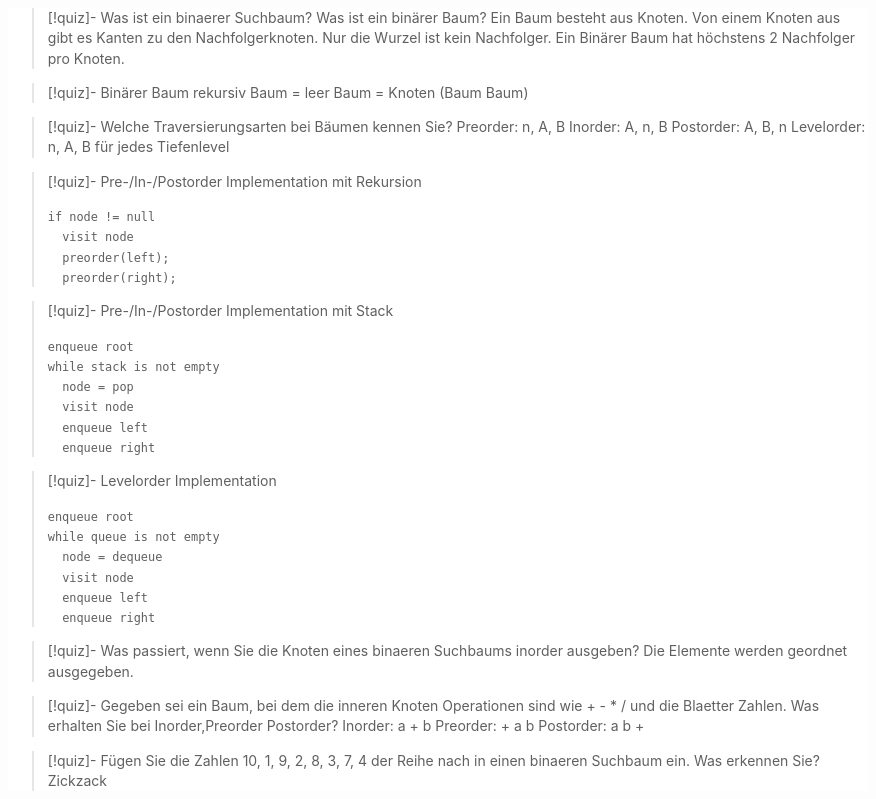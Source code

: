 > [!quiz]- Was ist ein binaerer Suchbaum? Was ist ein binärer Baum?
> Ein Baum besteht aus Knoten. Von einem Knoten aus gibt es Kanten zu den Nachfolgerknoten. Nur die Wurzel ist kein Nachfolger. Ein Binärer Baum hat höchstens 2 Nachfolger pro Knoten.

> [!quiz]- Binärer Baum rekursiv
> Baum = leer
> Baum = Knoten (Baum Baum)

> [!quiz]- Welche Traversierungsarten bei Bäumen kennen Sie?
> Preorder: n, A, B
> Inorder: A, n, B
> Postorder: A, B, n
> Levelorder: n, A, B für jedes Tiefenlevel

> [!quiz]- Pre-/In-/Postorder Implementation mit Rekursion
> ```
> if node != null
> 	visit node
> 	preorder(left);
> 	preorder(right);
> ```

> [!quiz]- Pre-/In-/Postorder Implementation mit Stack
> ```
> enqueue root
> while stack is not empty
> 	node = pop
> 	visit node
> 	enqueue left
> 	enqueue right
> ```

> [!quiz]- Levelorder Implementation
> ```
> enqueue root
> while queue is not empty
> 	node = dequeue
> 	visit node
> 	enqueue left
> 	enqueue right
> ```

> [!quiz]- Was passiert, wenn Sie die Knoten eines binaeren Suchbaums inorder ausgeben?
> Die Elemente werden geordnet ausgegeben.

> [!quiz]- Gegeben sei ein Baum, bei dem die inneren Knoten Operationen sind wie + - * / und die Blaetter Zahlen. Was erhalten Sie bei Inorder,Preorder Postorder?
> Inorder: a + b
> Preorder: + a b
> Postorder: a b +

> [!quiz]- Fügen Sie die Zahlen 10, 1, 9, 2, 8, 3, 7, 4 der Reihe nach in einen binaeren Suchbaum ein. Was erkennen Sie? 
> Zickzack
